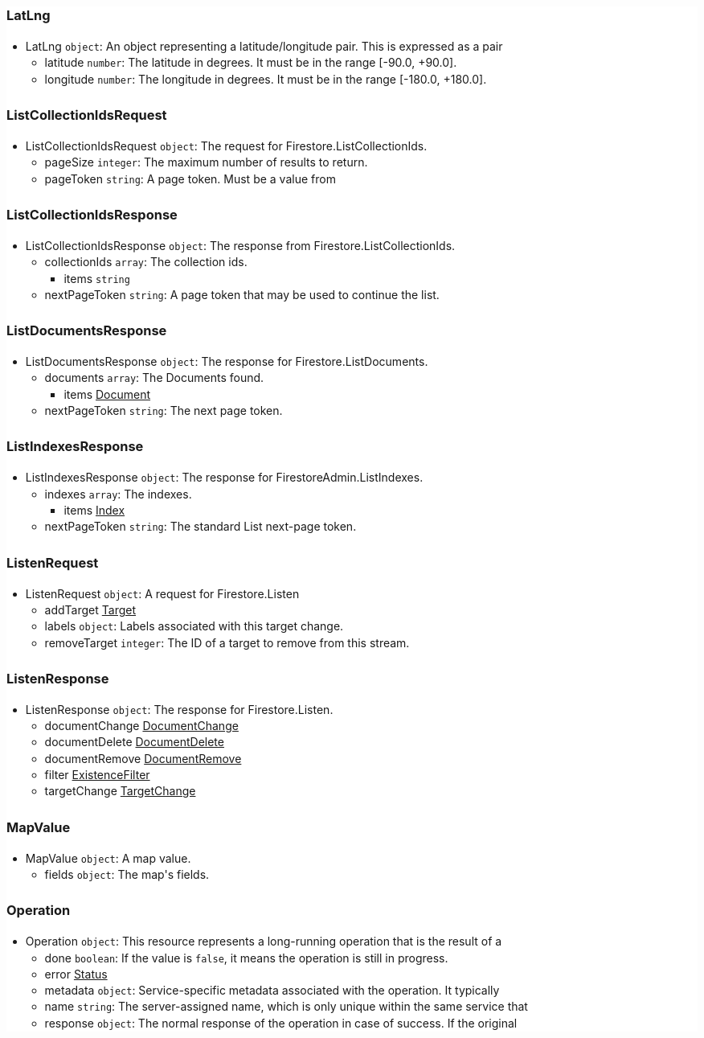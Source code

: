 ### LatLng
* LatLng `object`: An object representing a latitude/longitude pair. This is expressed as a pair
  * latitude `number`: The latitude in degrees. It must be in the range [-90.0, +90.0].
  * longitude `number`: The longitude in degrees. It must be in the range [-180.0, +180.0].

### ListCollectionIdsRequest
* ListCollectionIdsRequest `object`: The request for Firestore.ListCollectionIds.
  * pageSize `integer`: The maximum number of results to return.
  * pageToken `string`: A page token. Must be a value from

### ListCollectionIdsResponse
* ListCollectionIdsResponse `object`: The response from Firestore.ListCollectionIds.
  * collectionIds `array`: The collection ids.
    * items `string`
  * nextPageToken `string`: A page token that may be used to continue the list.

### ListDocumentsResponse
* ListDocumentsResponse `object`: The response for Firestore.ListDocuments.
  * documents `array`: The Documents found.
    * items [Document](#document)
  * nextPageToken `string`: The next page token.

### ListIndexesResponse
* ListIndexesResponse `object`: The response for FirestoreAdmin.ListIndexes.
  * indexes `array`: The indexes.
    * items [Index](#index)
  * nextPageToken `string`: The standard List next-page token.

### ListenRequest
* ListenRequest `object`: A request for Firestore.Listen
  * addTarget [Target](#target)
  * labels `object`: Labels associated with this target change.
  * removeTarget `integer`: The ID of a target to remove from this stream.

### ListenResponse
* ListenResponse `object`: The response for Firestore.Listen.
  * documentChange [DocumentChange](#documentchange)
  * documentDelete [DocumentDelete](#documentdelete)
  * documentRemove [DocumentRemove](#documentremove)
  * filter [ExistenceFilter](#existencefilter)
  * targetChange [TargetChange](#targetchange)

### MapValue
* MapValue `object`: A map value.
  * fields `object`: The map's fields.

### Operation
* Operation `object`: This resource represents a long-running operation that is the result of a
  * done `boolean`: If the value is `false`, it means the operation is still in progress.
  * error [Status](#status)
  * metadata `object`: Service-specific metadata associated with the operation.  It typically
  * name `string`: The server-assigned name, which is only unique within the same service that
  * response `object`: The normal response of the operation in case of success.  If the original
